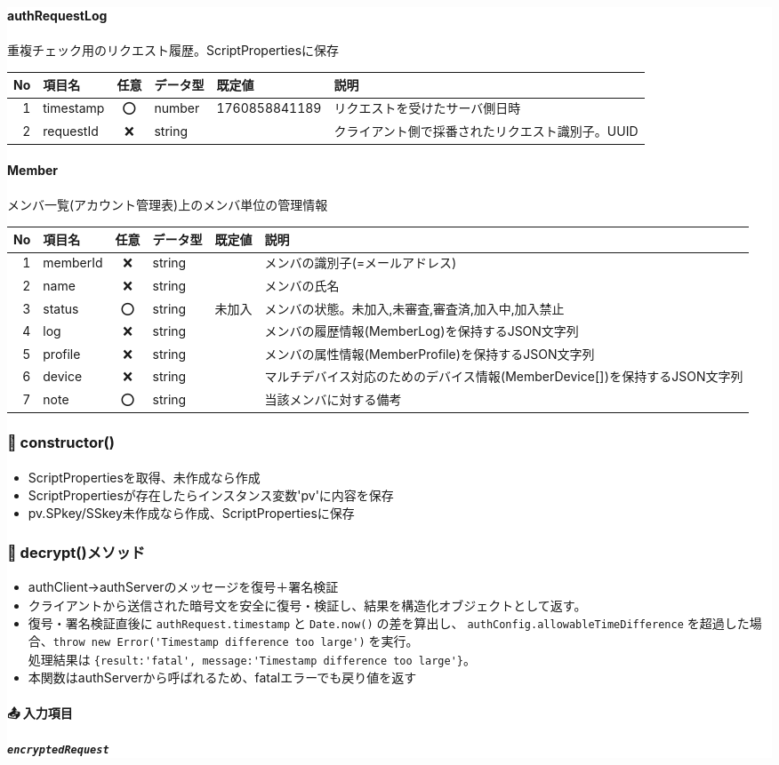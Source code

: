 #### authRequestLog

<a name="authRequestLog"></a>

重複チェック用のリクエスト履歴。ScriptPropertiesに保存

| No | 項目名 | 任意 | データ型 | 既定値 | 説明 |
| --: | :-- | :--: | :-- | :-- | :-- |
| 1 | timestamp | ⭕ | number | 1760858841189 | リクエストを受けたサーバ側日時 |
| 2 | requestId | ❌ | string |  | クライアント側で採番されたリクエスト識別子。UUID |

#### Member

<a name="Member"></a>

メンバ一覧(アカウント管理表)上のメンバ単位の管理情報

| No | 項目名 | 任意 | データ型 | 既定値 | 説明 |
| --: | :-- | :--: | :-- | :-- | :-- |
| 1 | memberId | ❌ | string |  | メンバの識別子(=メールアドレス) |
| 2 | name | ❌ | string |  | メンバの氏名 |
| 3 | status | ⭕ | string | 未加入 | メンバの状態。未加入,未審査,審査済,加入中,加入禁止 |
| 4 | log | ❌ | string |  | メンバの履歴情報(MemberLog)を保持するJSON文字列 |
| 5 | profile | ❌ | string |  | メンバの属性情報(MemberProfile)を保持するJSON文字列 |
| 6 | device | ❌ | string |  | マルチデバイス対応のためのデバイス情報(MemberDevice[])を保持するJSON文字列 |
| 7 | note | ⭕ | string |  | 当該メンバに対する備考 |

### 🧱 constructor()

- ScriptPropertiesを取得、未作成なら作成
- ScriptPropertiesが存在したらインスタンス変数'pv'に内容を保存
- pv.SPkey/SSkey未作成なら作成、ScriptPropertiesに保存

### 🧱 decrypt()メソッド

- authClient->authServerのメッセージを復号＋署名検証
- クライアントから送信された暗号文を安全に復号・検証し、結果を構造化オブジェクトとして返す。
- 復号・署名検証直後に `authRequest.timestamp` と `Date.now()` の差を算出し、
  `authConfig.allowableTimeDifference` を超過した場合、`throw new Error('Timestamp difference too large')` を実行。<br>
  処理結果は `{result:'fatal', message:'Timestamp difference too large'}`。
- 本関数はauthServerから呼ばれるため、fatalエラーでも戻り値を返す

#### 📤 入力項目

##### `encryptedRequest`

<a name="encryptedRequest"></a>
